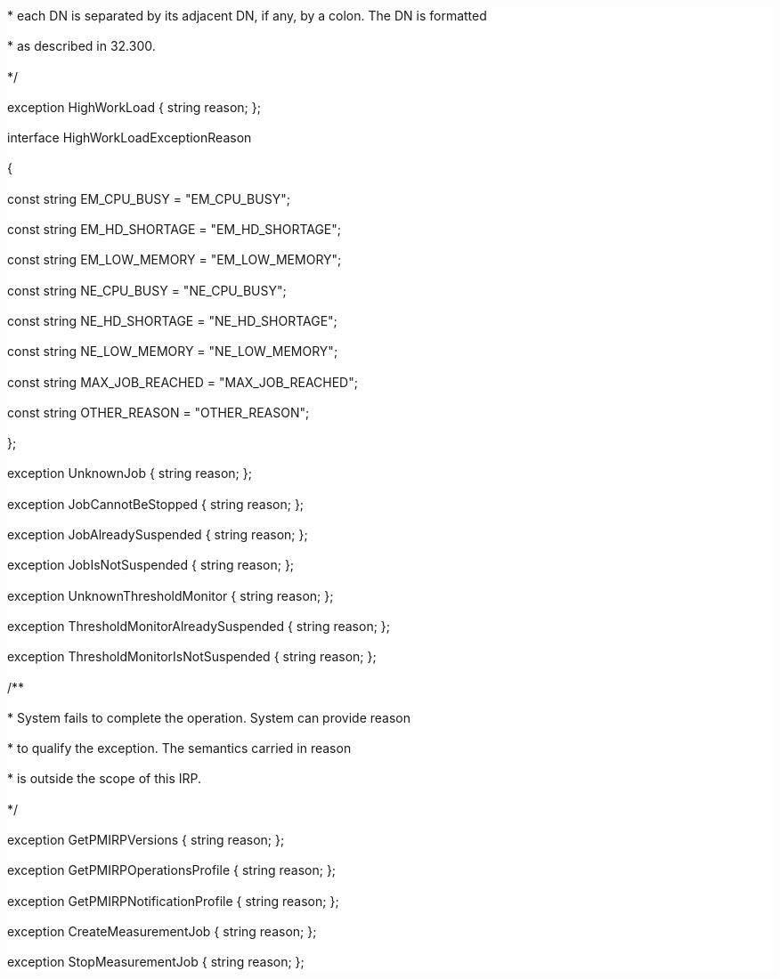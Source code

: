 \* each DN is separated by its adjacent DN, if any, by a colon. The DN
is formatted

\* as described in 32.300.

\*/

exception HighWorkLoad { string reason; };

interface HighWorkLoadExceptionReason

{

const string EM\_CPU\_BUSY = \"EM\_CPU\_BUSY\";

const string EM\_HD\_SHORTAGE = \"EM\_HD\_SHORTAGE\";

const string EM\_LOW\_MEMORY = \"EM\_LOW\_MEMORY\";

const string NE\_CPU\_BUSY = \"NE\_CPU\_BUSY\";

const string NE\_HD\_SHORTAGE = \"NE\_HD\_SHORTAGE\";

const string NE\_LOW\_MEMORY = \"NE\_LOW\_MEMORY\";

const string MAX\_JOB\_REACHED = \"MAX\_JOB\_REACHED\";

const string OTHER\_REASON = \"OTHER\_REASON\";

};

exception UnknownJob { string reason; };

exception JobCannotBeStopped { string reason; };

exception JobAlreadySuspended { string reason; };

exception JobIsNotSuspended { string reason; };

exception UnknownThresholdMonitor { string reason; };

exception ThresholdMonitorAlreadySuspended { string reason; };

exception ThresholdMonitorIsNotSuspended { string reason; };

/\*\*

\* System fails to complete the operation. System can provide reason

\* to qualify the exception. The semantics carried in reason

\* is outside the scope of this IRP.

\*/

exception GetPMIRPVersions { string reason; };

exception GetPMIRPOperationsProfile { string reason; };

exception GetPMIRPNotificationProfile { string reason; };

exception CreateMeasurementJob { string reason; };

exception StopMeasurementJob { string reason; };
